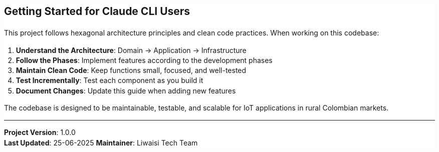 
## Getting Started for Claude CLI Users

This project follows hexagonal architecture principles and clean code practices. When working on this codebase:

1. **Understand the Architecture**: Domain → Application → Infrastructure
2. **Follow the Phases**: Implement features according to the development phases
3. **Maintain Clean Code**: Keep functions small, focused, and well-tested
4. **Test Incrementally**: Test each component as you build it
5. **Document Changes**: Update this guide when adding new features

The codebase is designed to be maintainable, testable, and scalable for IoT applications in rural Colombian markets.

---

**Project Version**: 1.0.0  
**Last Updated**: 25-06-2025
**Maintainer**: Liwaisi Tech Team
